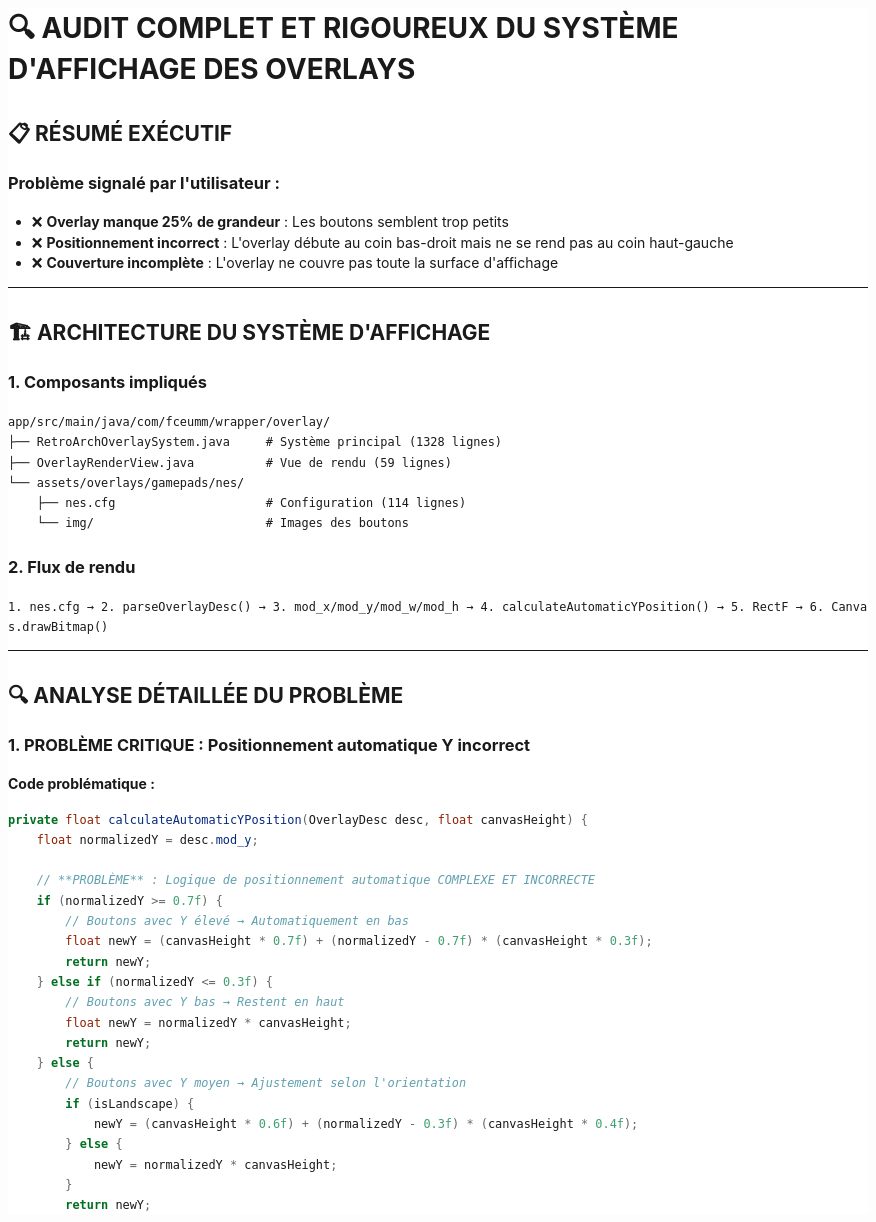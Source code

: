 # 🔍 AUDIT COMPLET ET RIGOUREUX DU SYSTÈME D'AFFICHAGE DES OVERLAYS

## 📋 **RÉSUMÉ EXÉCUTIF**

### **Problème signalé par l'utilisateur :**
- ❌ **Overlay manque 25% de grandeur** : Les boutons semblent trop petits
- ❌ **Positionnement incorrect** : L'overlay débute au coin bas-droit mais ne se rend pas au coin haut-gauche
- ❌ **Couverture incomplète** : L'overlay ne couvre pas toute la surface d'affichage

---

## 🏗️ **ARCHITECTURE DU SYSTÈME D'AFFICHAGE**

### **1. Composants impliqués**

```
app/src/main/java/com/fceumm/wrapper/overlay/
├── RetroArchOverlaySystem.java     # Système principal (1328 lignes)
├── OverlayRenderView.java          # Vue de rendu (59 lignes)
└── assets/overlays/gamepads/nes/
    ├── nes.cfg                     # Configuration (114 lignes)
    └── img/                        # Images des boutons
```

### **2. Flux de rendu**

```
1. nes.cfg → 2. parseOverlayDesc() → 3. mod_x/mod_y/mod_w/mod_h → 4. calculateAutomaticYPosition() → 5. RectF → 6. Canvas.drawBitmap()
```

---

## 🔍 **ANALYSE DÉTAILLÉE DU PROBLÈME**

### **1. PROBLÈME CRITIQUE : Positionnement automatique Y incorrect**

**Code problématique :**
```java
private float calculateAutomaticYPosition(OverlayDesc desc, float canvasHeight) {
    float normalizedY = desc.mod_y;
    
    // **PROBLÈME** : Logique de positionnement automatique COMPLEXE ET INCORRECTE
    if (normalizedY >= 0.7f) {
        // Boutons avec Y élevé → Automatiquement en bas
        float newY = (canvasHeight * 0.7f) + (normalizedY - 0.7f) * (canvasHeight * 0.3f);
        return newY;
    } else if (normalizedY <= 0.3f) {
        // Boutons avec Y bas → Restent en haut
        float newY = normalizedY * canvasHeight;
        return newY;
    } else {
        // Boutons avec Y moyen → Ajustement selon l'orientation
        if (isLandscape) {
            newY = (canvasHeight * 0.6f) + (normalizedY - 0.3f) * (canvasHeight * 0.4f);
        } else {
            newY = normalizedY * canvasHeight;
        }
        return newY;
```